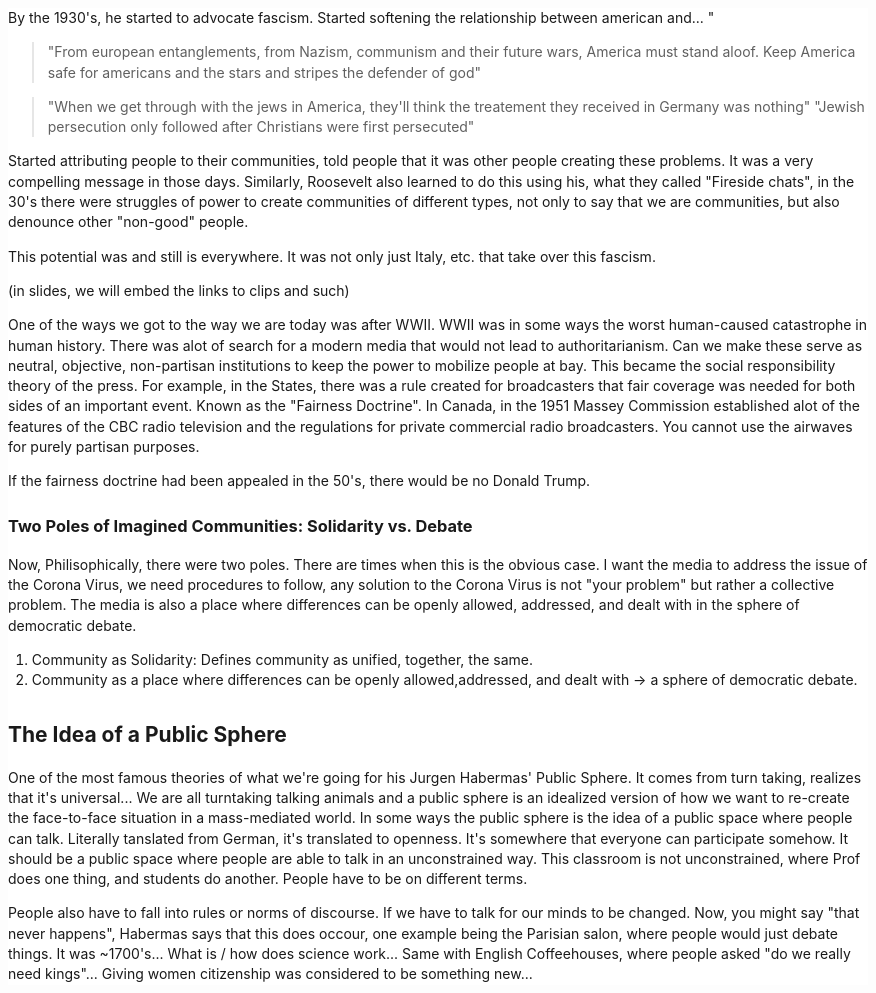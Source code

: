 By the 1930's, he started to advocate fascism. Started softening the relationship between american and... "

> "From european entanglements, from Nazism, communism and their future wars, America must stand aloof. Keep America safe for americans and the stars and stripes the defender of god"

> "When we get through with the jews in America, they'll think the treatement they received in Germany was nothing" "Jewish persecution only followed after Christians were first persecuted"

Started attributing people to their communities, told people that it was other people creating these problems. It was a very compelling message in those days. Similarly, Roosevelt also learned to do this using his, what they called "Fireside chats", in the 30's there were struggles of power to create communities of different types, not only to say that we are communities, but also denounce other "non-good" people. 

This potential was and still is everywhere. It was not only just Italy, etc. that take over this fascism. 

(in slides, we will embed the links to clips and such)

One of the ways we got to the way we are today was after WWII. WWII was in some ways the worst human-caused catastrophe in human history. There was alot of search for a modern media that would not lead to authoritarianism. Can we make these serve as neutral, objective, non-partisan institutions to keep the power to mobilize people at bay. This became the social responsibility theory of the press. For example, in the States, there was a rule created for broadcasters that fair coverage was needed for both sides of an important event. Known as the "Fairness Doctrine". In Canada, in the 1951 Massey Commission established alot of the features of the CBC radio television and the regulations for private commercial radio broadcasters. You cannot use the airwaves for purely partisan purposes. 

If the fairness doctrine had been appealed in the 50's, there would be no Donald Trump. 

### Two Poles of Imagined Communities: Solidarity vs. Debate
Now, Philisophically, there were two poles. There are times when this is the obvious case. I want the media to address the issue of the Corona Virus, we need procedures to follow, any solution to the Corona Virus is not "your problem" but rather a collective problem. The media is also a place where differences can be openly allowed, addressed, and dealt with in the sphere of democratic debate. 

1. Community as Solidarity: Defines community as unified, together, the same.
2. Community as a place where differences can be openly allowed,addressed, and dealt with -> a sphere of democratic debate.

## The Idea of a Public Sphere
One of the most famous theories of what we're going for his Jurgen Habermas' Public Sphere. It comes from turn taking, realizes that it's universal... We are all turntaking talking animals and a public sphere is an idealized version of how we want to re-create the face-to-face situation in a mass-mediated world. In some ways the public sphere is the idea of a public space where people can talk. Literally tanslated from German, it's translated to openness. It's somewhere that everyone can participate somehow. It should be a public space where people are able to talk in an unconstrained way. This classroom is not unconstrained, where Prof does one thing, and students do another. People have to be on different terms. 

People also have to fall into rules or norms of discourse. If we have to talk for our minds to be changed. Now, you might say "that never happens", Habermas says that this does occour, one example being the Parisian salon, where people would just debate things. It was ~1700's... What is / how does science work... Same with English Coffeehouses, where people asked "do we really need kings"... Giving women citizenship was considered to be something new... 
